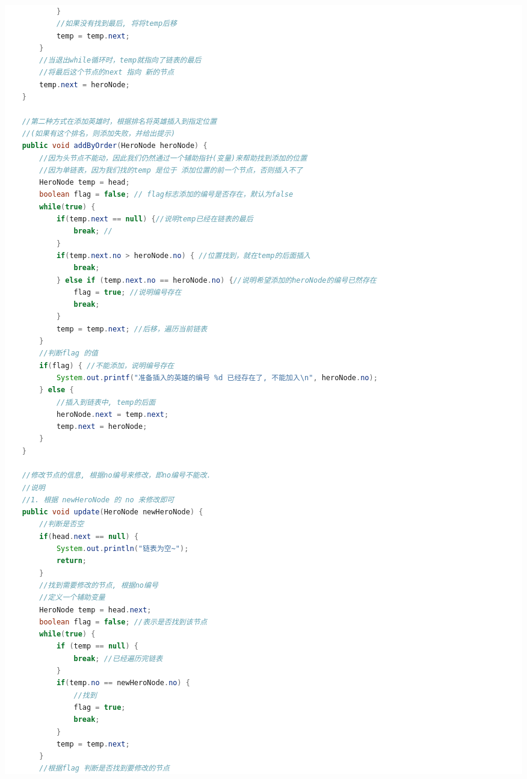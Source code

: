 ```java
			}
			//如果没有找到最后, 将将temp后移
			temp = temp.next;
		}
		//当退出while循环时，temp就指向了链表的最后
		//将最后这个节点的next 指向 新的节点
		temp.next = heroNode;
	}
	
	//第二种方式在添加英雄时，根据排名将英雄插入到指定位置
	//(如果有这个排名，则添加失败，并给出提示)
	public void addByOrder(HeroNode heroNode) {
		//因为头节点不能动，因此我们仍然通过一个辅助指针(变量)来帮助找到添加的位置
		//因为单链表，因为我们找的temp 是位于 添加位置的前一个节点，否则插入不了
		HeroNode temp = head;
		boolean flag = false; // flag标志添加的编号是否存在，默认为false
		while(true) {
			if(temp.next == null) {//说明temp已经在链表的最后
				break; //
			} 
			if(temp.next.no > heroNode.no) { //位置找到，就在temp的后面插入
				break;
			} else if (temp.next.no == heroNode.no) {//说明希望添加的heroNode的编号已然存在			
				flag = true; //说明编号存在
				break;
			}
			temp = temp.next; //后移，遍历当前链表
		}
		//判断flag 的值
		if(flag) { //不能添加，说明编号存在
			System.out.printf("准备插入的英雄的编号 %d 已经存在了, 不能加入\n", heroNode.no);
		} else {
			//插入到链表中, temp的后面
			heroNode.next = temp.next;
			temp.next = heroNode;
		}
	}

	//修改节点的信息, 根据no编号来修改，即no编号不能改.
	//说明
	//1. 根据 newHeroNode 的 no 来修改即可
	public void update(HeroNode newHeroNode) {
		//判断是否空
		if(head.next == null) {
			System.out.println("链表为空~");
			return;
		}
		//找到需要修改的节点, 根据no编号
		//定义一个辅助变量
		HeroNode temp = head.next;
		boolean flag = false; //表示是否找到该节点
		while(true) {
			if (temp == null) {
				break; //已经遍历完链表
			}
			if(temp.no == newHeroNode.no) {
				//找到
				flag = true;
				break;
			}
			temp = temp.next;
		}
		//根据flag 判断是否找到要修改的节点
```